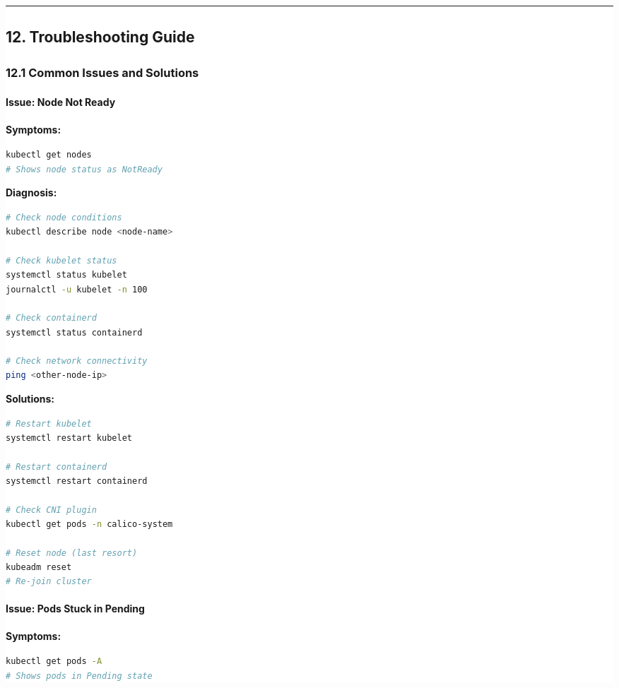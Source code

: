 
---

## 12. Troubleshooting Guide

### 12.1 Common Issues and Solutions

#### Issue: Node Not Ready

**Symptoms:**
```bash
kubectl get nodes
# Shows node status as NotReady
```

**Diagnosis:**
```bash
# Check node conditions
kubectl describe node <node-name>

# Check kubelet status
systemctl status kubelet
journalctl -u kubelet -n 100

# Check containerd
systemctl status containerd

# Check network connectivity
ping <other-node-ip>
```

**Solutions:**
```bash
# Restart kubelet
systemctl restart kubelet

# Restart containerd
systemctl restart containerd

# Check CNI plugin
kubectl get pods -n calico-system

# Reset node (last resort)
kubeadm reset
# Re-join cluster
```

#### Issue: Pods Stuck in Pending

**Symptoms:**
```bash
kubectl get pods -A
# Shows pods in Pending state
```
